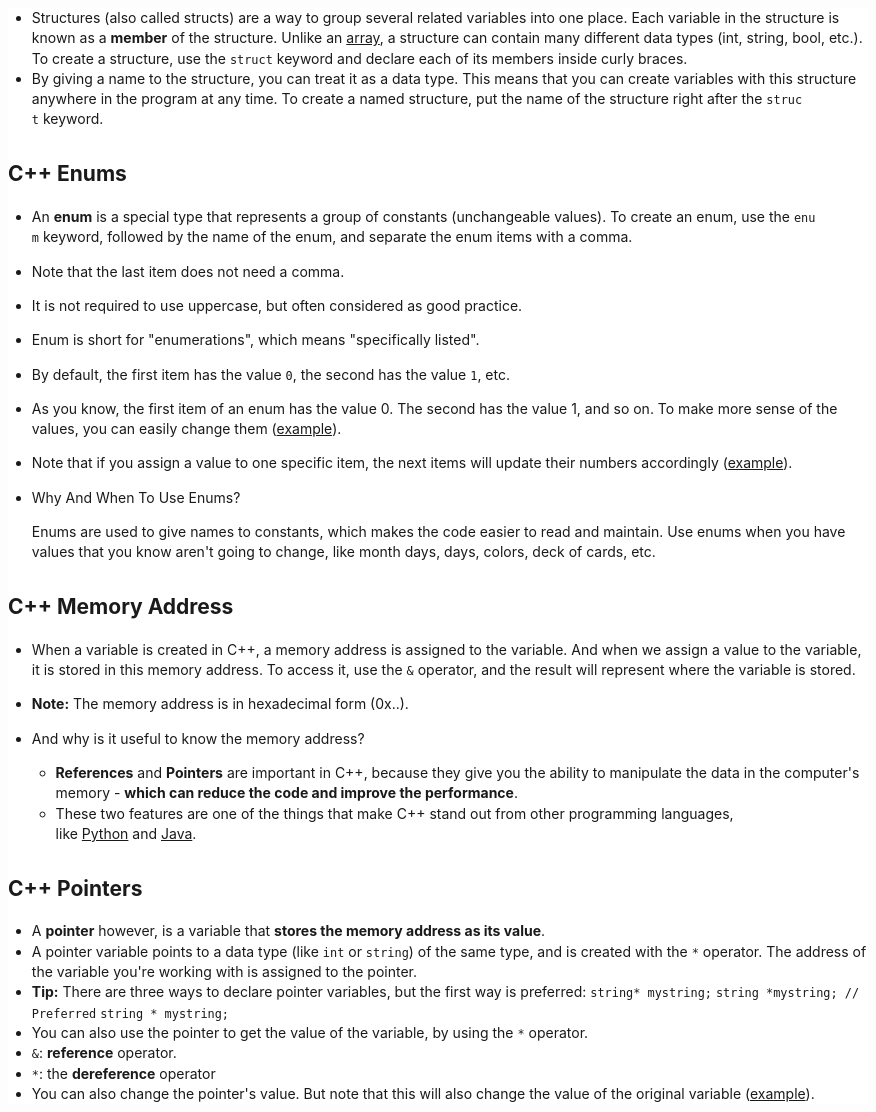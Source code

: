 - Structures (also called structs) are a way to group several related variables into one place. Each variable in the structure is known as a **member** of the structure. Unlike an [array](https://www.w3schools.com/cpp/cpp_arrays.asp), a structure can contain many different data types (int, string, bool, etc.). To create a structure, use the `struct` keyword and declare each of its members inside curly braces.
- By giving a name to the structure, you can treat it as a data type. This means that you can create variables with this structure anywhere in the program at any time. To create a named structure, put the name of the structure right after the `struct` keyword.

## C++ Enums

- An **enum** is a special type that represents a group of constants (unchangeable values). To create an enum, use the `enum` keyword, followed by the name of the enum, and separate the enum items with a comma.
- Note that the last item does not need a comma.
- It is not required to use uppercase, but often considered as good practice.
- Enum is short for "enumerations", which means "specifically listed".
- By default, the first item has the value `0`, the second has the value `1`, etc.
- As you know, the first item of an enum has the value 0. The second has the value 1, and so on. To make more sense of the values, you can easily change them ([example](https://www.w3schools.com/cpp/cpp_enum.asp#:~:text=enum%20Level%20%7B%0A%C2%A0%20LOW%20%3D%2025%2C%0A%C2%A0%20MEDIUM%20%3D%2050%2C%0A%C2%A0%20HIGH%20%3D%2075%0A%7D%3B)).
- Note that if you assign a value to one specific item, the next items will update their numbers accordingly ([example](https://www.w3schools.com/cpp/cpp_enum.asp#:~:text=enum%20Level%20%7B%0A%C2%A0%20LOW%20%3D%205%2C%0A%C2%A0%20MEDIUM%2C%C2%A0//%20Now%206%0A%C2%A0%20HIGH%C2%A0//%20Now%207%0A%7D%3B)).

- Why And When To Use Enums?

  Enums are used to give names to constants, which makes the code easier to read and maintain.
  Use enums when you have values that you know aren't going to change, like month days, days, colors, deck of cards, etc.

## C++ Memory Address

- When a variable is created in C++, a memory address is assigned to the variable. And when we assign a value to the variable, it is stored in this memory address. To access it, use the `&` operator, and the result will represent where the variable is stored.
- **Note:** The memory address is in hexadecimal form (0x..).

- And why is it useful to know the memory address?
  - **References** and **Pointers** are important in C++, because they give you the ability to manipulate the data in the computer's memory - **which can reduce the code and improve the performance**.
  - These two features are one of the things that make C++ stand out from other programming languages, like [Python](https://www.w3schools.com/python/default.asp) and [Java](https://www.w3schools.com/java/default.asp).

## C++ Pointers

- A **pointer** however, is a variable that **stores the memory address as its value**.
- A pointer variable points to a data type (like `int` or `string`) of the same type, and is created with the `*` operator. The address of the variable you're working with is assigned to the pointer.
- **Tip:** There are three ways to declare pointer variables, but the first way is preferred:
  `string* mystring;`
  `string *mystring; // Preferred`
  `string * mystring;`
- You can also use the pointer to get the value of the variable, by using the `*` operator.
- `&`: **reference** operator.
- `*`: the **dereference** operator
- You can also change the pointer's value. But note that this will also change the value of the original variable ([example](https://www.w3schools.com/cpp/cpp_pointers_modify.asp#:~:text=the%20original%20variable%3A-,Example,-string%20food%20%3D)).